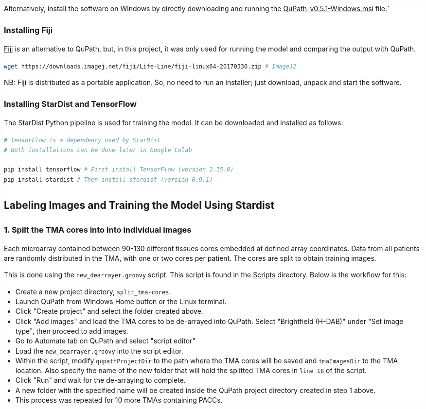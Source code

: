 Alternatively, install the software on Windows by directly downloading and running the [QuPath-v0.5.1-Windows.msi](https://github.com/qupath/qupath/releases/download/v0.5.1/QuPath-v0.5.1-Windows.msi) file.`

### Installing Fiji
[Fiji](https://imagej.net/software/fiji/downloads) is an alternative to QuPath, but, in this project, it was only used for running the model and comparing the output with QuPath. 

```bash
wget https://downloads.imagej.net/fiji/Life-Line/fiji-linux64-20170530.zip # ImageJ2
```
NB: Fiji is distributed as a portable application. So, no need to run an installer; just download, unpack and start the software.

### Installing StarDist and TensorFlow
The StarDist Python pipeline is used for training the model. It can be [downloaded](https://github.com/stardist/stardist#Installation) and installed as follows: 

```bash
# TensorFlow is a dependency used by StarDist
# Both installations can be done later in Google Colab

pip install tensorflow # First install TensorFlow (version 2.15.0)
pip install stardist # Then install stardist-(version 0.9.1)
```

## Labeling Images and Training the Model Using Stardist

### 1. Spilt the TMA cores into into individual images 
Each microarray contained between 90-130 different tissues cores embedded at defined array coordinates. Data from all patients are randomly distributed in the TMA, with one or two cores per patient. The cores are split to obtain training images. 

This is done using the ```new_dearrayer.groovy``` script. This script is found in the [Scripts](https://github.com/Elijah-Ugoh/Model-Training-For-Nuclei-Segmentation/tree/master/Scripts) directory. Below is the workflow for this:

- Create a new project directory, ```split_tma-cores```. 
- Launch QuPath from Windows Home button or the Linux terminal.
- Click "Create project" and select the folder created above. 
- Click "Add images" and load the TMA cores to be de-arrayed into QuPath. Select "Brightfield (H-DAB)" under "Set image type", then proceed to add images. 
- Go to Automate tab on QuPath and select "script editor"
- Load the ```new_dearrayer.groovy``` into the script editor. 
- Within the script, modify ```qupathProjectDir``` to the path where the TMA cores will be saved and ```tmaImagesDir``` to the TMA location. Also specify the name of the new folder that will hold the splitted TMA cores in ```line 18``` of the script. 
- Click "Run" and wait for the de-arraying to complete.
- A new folder with the specified name will be created inside the QuPath project directory created in step 1 above. 
- This process was repeated for 10 more TMAs containing PACCs. 

